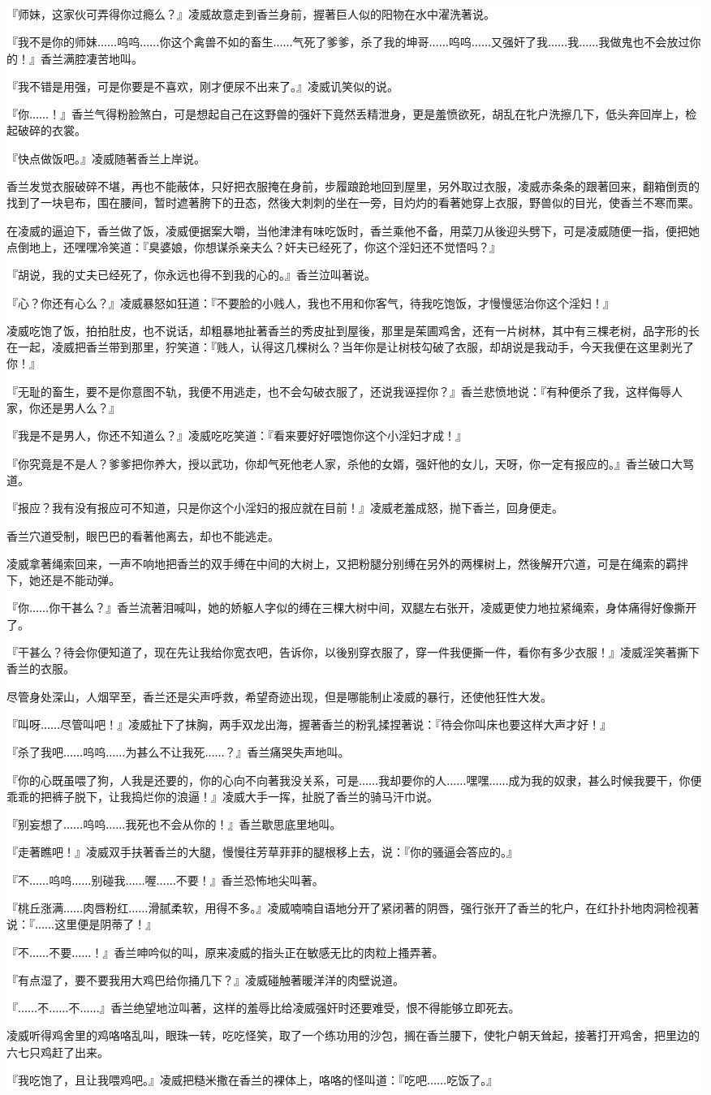 『师妹，这家伙可弄得你过瘾么？』凌威故意走到香兰身前，握著巨人似的阳物在水中濯洗著说。

『我不是你的师妹……呜呜……你这个禽兽不如的畜生……气死了爹爹，杀了我的坤哥……呜呜……又强奸了我……我……我做鬼也不会放过你的！』香兰满腔凄苦地叫。

『我不错是用强，可是你要是不喜欢，刚才便尿不出来了。』凌威讥笑似的说。

『你……！』香兰气得粉脸煞白，可是想起自己在这野兽的强奸下竟然丢精泄身，更是羞愤欲死，胡乱在牝户洗擦几下，低头奔回岸上，检起破碎的衣裳。

『快点做饭吧。』凌威随著香兰上岸说。

香兰发觉衣服破碎不堪，再也不能蔽体，只好把衣服掩在身前，步履踉跄地回到屋里，另外取过衣服，凌威赤条条的跟著回来，翻箱倒贡的找到了一块皂布，围在腰间，暂时遮著胯下的丑态，然後大刺刺的坐在一旁，目灼灼的看著她穿上衣服，野兽似的目光，使香兰不寒而栗。

在凌威的逼迫下，香兰做了饭，凌威便据案大嚼，当他津津有味吃饭时，香兰乘他不备，用菜刀从後迎头劈下，可是凌威随便一指，便把她点倒地上，还嘿嘿冷笑道：『臭婆娘，你想谋杀亲夫么？奸夫已经死了，你这个淫妇还不觉悟吗？』

『胡说，我的丈夫已经死了，你永远也得不到我的心的。』香兰泣叫著说。

『心？你还有心么？』凌威暴怒如狂道：『不要脸的小贱人，我也不用和你客气，待我吃饱饭，才慢慢惩治你这个淫妇！』

凌威吃饱了饭，拍拍肚皮，也不说话，却粗暴地扯著香兰的秀皮扯到屋後，那里是茱圃鸡舍，还有一片树林，其中有三棵老树，品字形的长在一起，凌威把香兰带到那里，狞笑道：『贱人，认得这几棵树么？当年你是让树枝勾破了衣服，却胡说是我动手，今天我便在这里剥光了你！』

『无耻的畜生，要不是你意图不轨，我便不用逃走，也不会勾破衣服了，还说我诬捏你？』香兰悲愤地说：『有种便杀了我，这样侮辱人家，你还是男人么？』

『我是不是男人，你还不知道么？』凌威吃吃笑道：『看来要好好喂饱你这个小淫妇才成！』

『你究竟是不是人？爹爹把你养大，授以武功，你却气死他老人家，杀他的女婿，强奸他的女儿，天呀，你一定有报应的。』香兰破口大骂道。

『报应？我有没有报应可不知道，只是你这个小淫妇的报应就在目前！』凌威老羞成怒，抛下香兰，回身便走。

香兰穴道受制，眼巴巴的看著他离去，却也不能逃走。

凌威拿著绳索回来，一声不响地把香兰的双手缚在中间的大树上，又把粉腿分别缚在另外的两棵树上，然後解开穴道，可是在绳索的羁拌下，她还是不能动弹。

『你……你干甚么？』香兰流著泪喊叫，她的娇躯人字似的缚在三棵大树中间，双腿左右张开，凌威更使力地拉紧绳索，身体痛得好像撕开了。

『干甚么？待会你便知道了，现在先让我给你宽衣吧，告诉你，以後别穿衣服了，穿一件我便撕一件，看你有多少衣服！』凌威淫笑著撕下香兰的衣服。

尽管身处深山，人烟罕至，香兰还是尖声呼救，希望奇迹出现，但是哪能制止凌威的暴行，还使他狂性大发。

『叫呀……尽管叫吧！』凌威扯下了抹胸，两手双龙出海，握著香兰的粉乳揉捏著说：『待会你叫床也要这样大声才好！』

『杀了我吧……呜呜……为甚么不让我死……？』香兰痛哭失声地叫。

『你的心既虽喂了狗，人我是还要的，你的心向不向著我没关系，可是……我却要你的人……嘿嘿……成为我的奴隶，甚么时候我要干，你便乖乖的把裤子脱下，让我捣烂你的浪逼！』凌威大手一挥，扯脱了香兰的骑马汗巾说。

『别妄想了……呜呜……我死也不会从你的！』香兰歇思底里地叫。

『走著瞧吧！』凌威双手扶著香兰的大腿，慢慢往芳草菲菲的腿根移上去，说：『你的骚逼会答应的。』

『不……呜呜……别碰我……喔……不要！』香兰恐怖地尖叫著。

『桃丘涨满……肉唇粉红……滑腻柔软，用得不多。』凌威喃喃自语地分开了紧闭著的阴唇，强行张开了香兰的牝户，在红扑扑地肉洞检视著说：『……这里便是阴蒂了！』

『不……不要……！』香兰呻吟似的叫，原来凌威的指头正在敏感无比的肉粒上搔弄著。

『有点湿了，要不要我用大鸡巴给你捅几下？』凌威碰触著暖洋洋的肉壁说道。

『……不……不……』香兰绝望地泣叫著，这样的羞辱比给凌威强奸时还要难受，恨不得能够立即死去。

凌威听得鸡舍里的鸡咯咯乱叫，眼珠一转，吃吃怪笑，取了一个练功用的沙包，搁在香兰腰下，使牝户朝天耸起，接著打开鸡舍，把里边的六七只鸡赶了出来。

『我吃饱了，且让我喂鸡吧。』凌威把糙米撒在香兰的裸体上，咯咯的怪叫道：『吃吧……吃饭了。』
